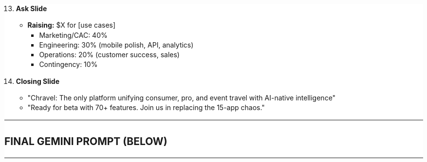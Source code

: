 13. **Ask Slide**
    - **Raising:** $X for [use cases]
      - Marketing/CAC: 40%
      - Engineering: 30% (mobile polish, API, analytics)
      - Operations: 20% (customer success, sales)
      - Contingency: 10%

14. **Closing Slide**
    - "Chravel: The only platform unifying consumer, pro, and event travel with AI-native intelligence"
    - "Ready for beta with 70+ features. Join us in replacing the 15-app chaos."

---

## FINAL GEMINI PROMPT (BELOW)

---

